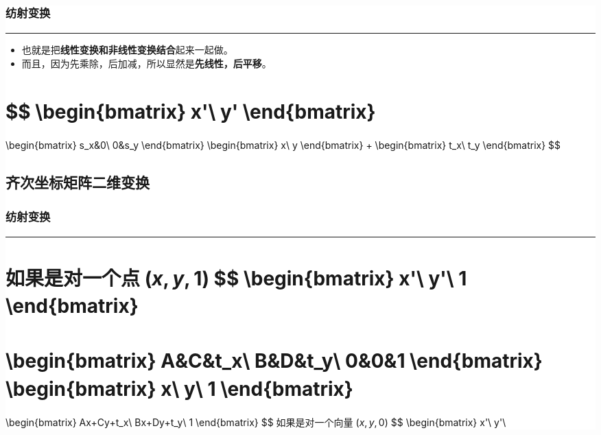 ### 纺射变换

------

- 也就是把**线性变换和非线性变换结合**起来一起做。
- 而且，因为先乘除，后加减，所以显然是**先线性，后平移**。

$$
\begin{bmatrix}
x'\\
y'
\end{bmatrix}
=
\begin{bmatrix}
s_x&0\\
0&s_y
\end{bmatrix}
\begin{bmatrix}
x\\
y
\end{bmatrix}
+
\begin{bmatrix}
t_x\\
t_y
\end{bmatrix}
$$

## 齐次坐标矩阵二维变换

### 纺射变换

------

如果是对一个点 $(x,y,1)$
$$
\begin{bmatrix}
x'\\
y'\\
1
\end{bmatrix}
=
\begin{bmatrix}
A&C&t_x\\
B&D&t_y\\
0&0&1
\end{bmatrix}
\begin{bmatrix}
x\\
y\\
1
\end{bmatrix}
=
\begin{bmatrix}
Ax+Cy+t_x\\
Bx+Dy+t_y\\
1
\end{bmatrix}
$$
如果是对一个向量 $(x,y,0)$
$$
\begin{bmatrix}
x'\\
y'\\